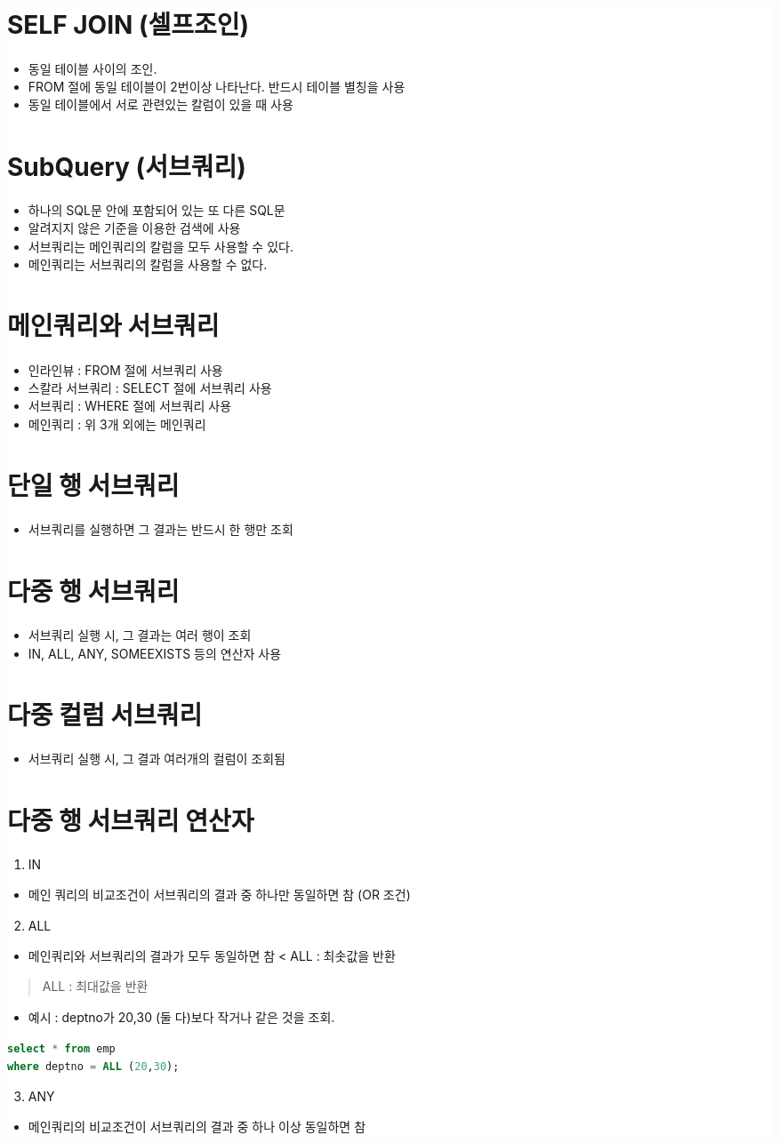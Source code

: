 # SELF JOIN (셀프조인)
- 동일 테이블 사이의 조인.
- FROM 절에 동일 테이블이 2번이상 나타난다. 반드시 테이블 별칭을 사용
- 동일 테이블에서 서로 관련있는 칼럼이 있을 때 사용
  
# SubQuery (서브쿼리)
- 하나의 SQL문 안에 포함되어 있는 또 다른 SQL문
- 알려지지 않은 기준을 이용한 검색에 사용
- 서브쿼리는 메인쿼리의 칼럼을 모두 사용할 수 있다.
- 메인쿼리는 서브쿼리의 칼럼을 사용할 수 없다.

# 메인쿼리와 서브쿼리
- 인라인뷰 : FROM 절에 서브쿼리 사용
- 스칼라 서브쿼리 : SELECT 절에 서브쿼리 사용
- 서브쿼리 : WHERE 절에 서브쿼리 사용
- 메인쿼리 : 위 3개 외에는 메인쿼리

# 단일 행 서브쿼리
- 서브쿼리를 실행하면 그 결과는 반드시 한 행만 조회

# 다중 행 서브쿼리
- 서브쿼리 실행 시, 그 결과는 여러 행이 조회
- IN, ALL, ANY, SOMEEXISTS 등의 연산자 사용

# 다중 컬럼 서브쿼리
- 서브쿼리 실행 시, 그 결과 여러개의 컬럼이 조회됨
  
# 다중 행 서브쿼리 연산자
1. IN
- 메인 쿼리의 비교조건이 서브쿼리의 결과 중 하나만 동일하면 참 (OR 조건)
  
2. ALL
- 메인쿼리와 서브쿼리의 결과가 모두 동일하면 참
< ALL : 최솟값을 반환
> ALL : 최대값을 반환

- 예시 : deptno가 20,30 (둘 다)보다 작거나 같은 것을 조회.
```sql
select * from emp
where deptno = ALL (20,30);
```

3. ANY
- 메인쿼리의 비교조건이 서브쿼리의 결과 중 하나 이상 동일하면 참
